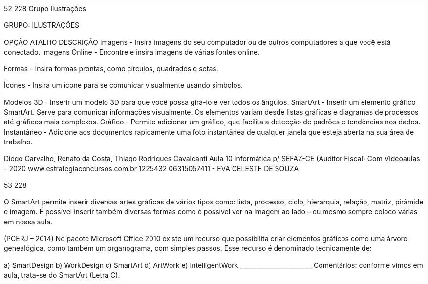 





52
228
Grupo Ilustrações

GRUPO: ILUSTRAÇÕES

OPÇÃO ATALHO DESCRIÇÃO Imagens -
Insira imagens do seu computador ou de outros computadores a que você está conectado.
Imagens Online -
Encontre e insira imagens de várias fontes online.

Formas  -
Insira formas prontas, como círculos, quadrados e setas.

Ícones  -
Insira um ícone para se comunicar visualmente usando símbolos.

Modelos 3D -
Inserir  um  modelo  3D  para  que  você  possa  girá-lo  e ver  todos  os ângulos.
SmartArt  -
Inserir  um  elemento  gráfico  SmartArt.  Serve  para  comunicar informações visualmente. Os elementos variam desde listas gráficas e diagramas de processos até gráficos mais complexos.
Gráfico  -
Permite  adicionar  um  gráfico,  que  facilita  a  detecção  de  padrões  e tendências nos dados.
Instantâneo -
Adicione  aos  documentos  rapidamente  uma  foto  instantânea  de qualquer janela que esteja aberta na sua área de trabalho.




Diego Carvalho, Renato da Costa, Thiago Rodrigues Cavalcanti Aula 10
Informática p/ SEFAZ-CE (Auditor Fiscal) Com Videoaulas - 2020 www.estrategiaconcursos.com.br 1225432
06315057411 - EVA CELESTE DE SOUZA 







53
228

O SmartArt permite inserir diversas artes gráficas de vários tipos como: lista, processo, ciclo, hierarquia, relação, matriz, pirâmide e imagem. É possível inserir também diversas formas como é possível ver na imagem ao lado – eu mesmo sempre coloco várias em nossa aula.

(PCERJ – 2014) No pacote Microsoft Office 2010 existe um recurso que possibilita criar elementos  gráficos  como  uma  árvore  genealógica,  como  também  um  organograma, com simples passos. Esse recurso é denominado tecnicamente de:

a) SmartDesign
b) WorkDesign
c) SmartArt
d) ArtWork
e) IntelligentWork
_______________________ Comentários: conforme vimos em aula, trata-se do SmartArt (Letra C).
